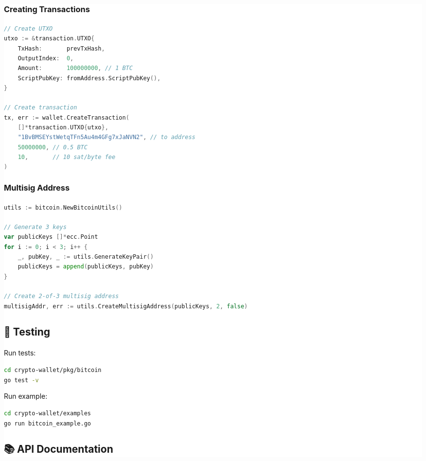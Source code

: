 ### Creating Transactions

```go
// Create UTXO
utxo := &transaction.UTXO{
    TxHash:       prevTxHash,
    OutputIndex:  0,
    Amount:       100000000, // 1 BTC
    ScriptPubKey: fromAddress.ScriptPubKey(),
}

// Create transaction
tx, err := wallet.CreateTransaction(
    []*transaction.UTXO{utxo},
    "1BvBMSEYstWetqTFn5Au4m4GFg7xJaNVN2", // to address
    50000000, // 0.5 BTC
    10,       // 10 sat/byte fee
)
```

### Multisig Address

```go
utils := bitcoin.NewBitcoinUtils()

// Generate 3 keys
var publicKeys []*ecc.Point
for i := 0; i < 3; i++ {
    _, pubKey, _ := utils.GenerateKeyPair()
    publicKeys = append(publicKeys, pubKey)
}

// Create 2-of-3 multisig address
multisigAddr, err := utils.CreateMultisigAddress(publicKeys, 2, false)
```

## 🧪 Testing

Run tests:

```bash
cd crypto-wallet/pkg/bitcoin
go test -v
```

Run example:

```bash
cd crypto-wallet/examples
go run bitcoin_example.go
```

## 📚 API Documentation
